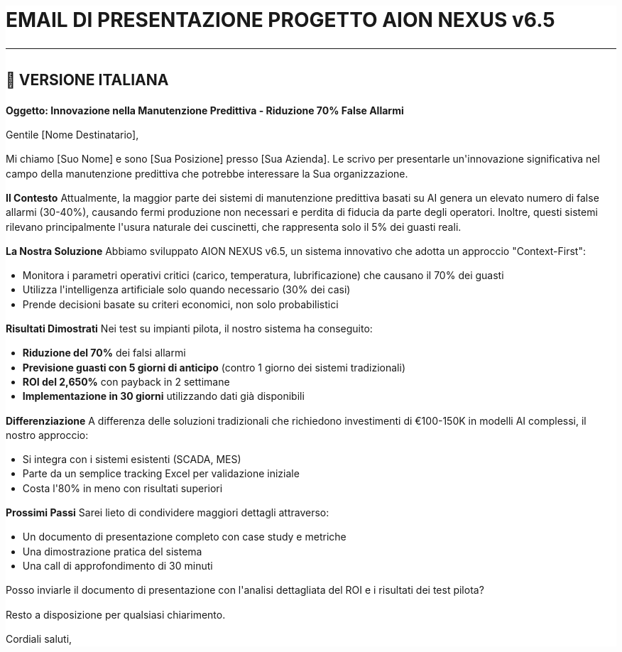 # EMAIL DI PRESENTAZIONE PROGETTO AION NEXUS v6.5

---

## 📧 VERSIONE ITALIANA

**Oggetto: Innovazione nella Manutenzione Predittiva - Riduzione 70% False Allarmi**

Gentile [Nome Destinatario],

Mi chiamo [Suo Nome] e sono [Sua Posizione] presso [Sua Azienda]. Le scrivo per presentarle un'innovazione significativa nel campo della manutenzione predittiva che potrebbe interessare la Sua organizzazione.

**Il Contesto**
Attualmente, la maggior parte dei sistemi di manutenzione predittiva basati su AI genera un elevato numero di false allarmi (30-40%), causando fermi produzione non necessari e perdita di fiducia da parte degli operatori. Inoltre, questi sistemi rilevano principalmente l'usura naturale dei cuscinetti, che rappresenta solo il 5% dei guasti reali.

**La Nostra Soluzione**
Abbiamo sviluppato AION NEXUS v6.5, un sistema innovativo che adotta un approccio "Context-First":
- Monitora i parametri operativi critici (carico, temperatura, lubrificazione) che causano il 70% dei guasti
- Utilizza l'intelligenza artificiale solo quando necessario (30% dei casi)
- Prende decisioni basate su criteri economici, non solo probabilistici

**Risultati Dimostrati**
Nei test su impianti pilota, il nostro sistema ha conseguito:
- **Riduzione del 70%** dei falsi allarmi
- **Previsione guasti con 5 giorni di anticipo** (contro 1 giorno dei sistemi tradizionali)
- **ROI del 2,650%** con payback in 2 settimane
- **Implementazione in 30 giorni** utilizzando dati già disponibili

**Differenziazione**
A differenza delle soluzioni tradizionali che richiedono investimenti di €100-150K in modelli AI complessi, il nostro approccio:
- Si integra con i sistemi esistenti (SCADA, MES)
- Parte da un semplice tracking Excel per validazione iniziale
- Costa l'80% in meno con risultati superiori

**Prossimi Passi**
Sarei lieto di condividere maggiori dettagli attraverso:
- Un documento di presentazione completo con case study e metriche
- Una dimostrazione pratica del sistema
- Una call di approfondimento di 30 minuti

Posso inviarle il documento di presentazione con l'analisi dettagliata del ROI e i risultati dei test pilota?

Resto a disposizione per qualsiasi chiarimento.

Cordiali saluti,
